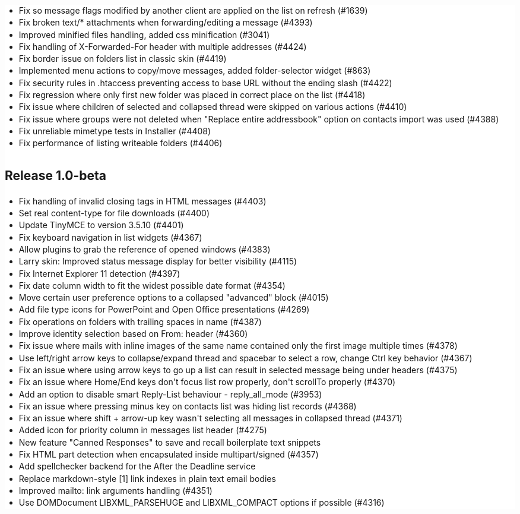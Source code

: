 - Fix so message flags modified by another client are applied on the list on refresh (#1639)
- Fix broken text/* attachments when forwarding/editing a message (#4393)
- Improved minified files handling, added css minification (#3041)
- Fix handling of X-Forwarded-For header with multiple addresses (#4424)
- Fix border issue on folders list in classic skin (#4419)
- Implemented menu actions to copy/move messages, added folder-selector widget (#863)
- Fix security rules in .htaccess preventing access to base URL without the ending slash (#4422)
- Fix regression where only first new folder was placed in correct place on the list (#4418)
- Fix issue where children of selected and collapsed thread were skipped on various actions (#4410)
- Fix issue where groups were not deleted when "Replace entire addressbook" option on contacts import was used (#4388)
- Fix unreliable mimetype tests in Installer (#4408)
- Fix performance of listing writeable folders (#4406)

## Release 1.0-beta

- Fix handling of invalid closing tags in HTML messages (#4403)
- Set real content-type for file downloads (#4400)
- Update TinyMCE to version 3.5.10 (#4401)
- Fix keyboard navigation in list widgets (#4367)
- Allow plugins to grab the reference of opened windows (#4383)
- Larry skin: Improved status message display for better visibility (#4115)
- Fix Internet Explorer 11 detection (#4397)
- Fix date column width to fit the widest possible date format (#4354)
- Move certain user preference options to a collapsed "advanced" block (#4015)
- Add file type icons for PowerPoint and Open Office presentations (#4269)
- Fix operations on folders with trailing spaces in name (#4387)
- Improve identity selection based on From: header (#4360)
- Fix issue where mails with inline images of the same name contained only the first image multiple times (#4378)
- Use left/right arrow keys to collapse/expand thread and spacebar to select a row, change Ctrl key behavior (#4367)
- Fix an issue where using arrow keys to go up a list can result in selected message being under headers (#4375)
- Fix an issue where Home/End keys don't focus list row properly, don't scrollTo properly (#4370)
- Add an option to disable smart Reply-List behaviour - reply_all_mode (#3953)
- Fix an issue where pressing minus key on contacts list was hiding list records (#4368)
- Fix an issue where shift + arrow-up key wasn't selecting all messages in collapsed thread (#4371)
- Added icon for priority column in messages list header (#4275)
- New feature "Canned Responses" to save and recall boilerplate text snippets
- Fix HTML part detection when encapsulated inside multipart/signed (#4357)
- Add spellchecker backend for the After the Deadline service
- Replace markdown-style [1] link indexes in plain text email bodies
- Improved mailto: link arguments handling (#4351)
- Use DOMDocument LIBXML_PARSEHUGE and LIBXML_COMPACT options if possible (#4316)
